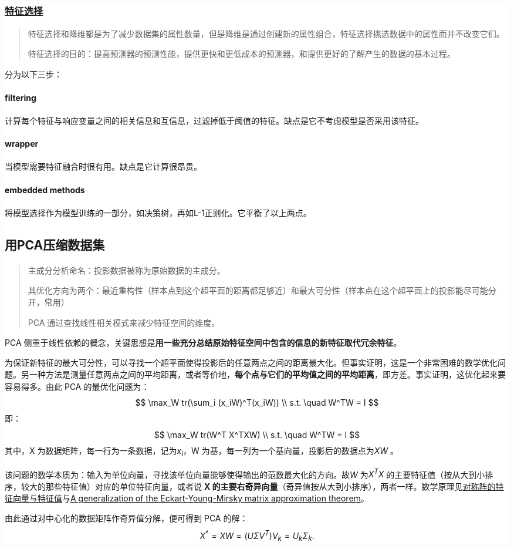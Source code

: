 ### [特征选择](https://www.cnblogs.com/AHappyCat/p/5318042.html)

> 特征选择和降维都是为了减少数据集的属性数量，但是降维是通过创建新的属性组合，特征选择挑选数据中的属性而并不改变它们。
>
> 特征选择的目的：提高预测器的预测性能，提供更快和更低成本的预测器，和提供更好的了解产生的数据的基本过程。

分为以下三步：

#### filtering

计算每个特征与响应变量之间的相关信息和互信息，过滤掉低于阈值的特征。缺点是它不考虑模型是否采用该特征。

#### wrapper

当模型需要特征融合时很有用。缺点是它计算很昂贵。

#### embedded methods

将模型选择作为模型训练的一部分，如决策树，再如L-1正则化。它平衡了以上两点。

## 用PCA压缩数据集

>主成分分析命名：投影数据被称为原始数据的主成分。
>
>其优化方向为两个：最近重构性（样本点到这个超平面的距离都足够近）和最大可分性（样本点在这个超平面上的投影能尽可能分开，常用）
>
>PCA 通过查找线性相关模式来减少特征空间的维度。

PCA 侧重于线性依赖的概念，关键思想是**用一些充分总结原始特征空间中包含的信息的新特征取代冗余特征**。

为保证新特征的最大可分性，可以寻找一个超平面使得投影后的任意两点之间的距离最大化。但事实证明，这是一个非常困难的数学优化问题。另一种方法是测量任意两点之间的平均距离，或者等价地，**每个点与它们的平均值之间的平均距离**，即方差。事实证明，这优化起来要容易得多。由此 PCA 的最优化问题为：
$$
\max_W tr(\sum_i (x_iW)^T(x_iW))
\\
s.t.  \quad W^TW = I
$$
即：
$$
\max_W tr(W^T X^TXW)
\\
s.t.  \quad W^TW = I
$$
其中，X 为数据矩阵，每一行为一条数据，记为$x_i$，W 为基，每一列为一个基向量，投影后的数据点为$XW$ 。

该问题的数学本质为：输入为单位向量，寻找该单位向量能够使得输出的范数最大化的方向。故$W$ 为$X^T X$ 的主要特征值（按从大到小排序，较大的那些特征值）对应的单位特征向量，或者说 **X 的主要右奇异向量**（奇异值按从大到小排序），两者一样。数学原理见[对称阵的特征向量与特征值](http://redmud.xyz/2018/02/28/%E7%BA%BF%E6%80%A7%E4%BB%A3%E6%95%B0%E5%9F%BA%E7%A1%80/)与[A generalization of the Eckart-Young-Mirsky matrix approximation theorem](https://www.sciencedirect.com/science/article/pii/0024379587901145)。

由此通过对中心化的数据矩阵作奇异值分解，便可得到 PCA 的解：
$$
X^* = XW = (U \Sigma V^T) V_k = U_k \Sigma_k.
$$
